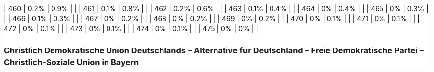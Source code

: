 | 460 | 0.2% | 0.9% |  |
| 461 | 0.1% | 0.8% |  |
| 462 | 0.2% | 0.6% |  |
| 463 | 0.1% | 0.4% |  |
| 464 | 0% | 0.4% |  |
| 465 | 0% | 0.3% |  |
| 466 | 0.1% | 0.3% |  |
| 467 | 0% | 0.2% |  |
| 468 | 0% | 0.2% |  |
| 469 | 0% | 0.2% |  |
| 470 | 0% | 0.1% |  |
| 471 | 0% | 0.1% |  |
| 472 | 0% | 0.1% |  |
| 473 | 0% | 0.1% |  |
| 474 | 0% | 0.1% |  |
| 475 | 0% | 0% |  |

### Christlich Demokratische Union Deutschlands – Alternative für Deutschland – Freie Demokratische Partei – Christlich-Soziale Union in Bayern
